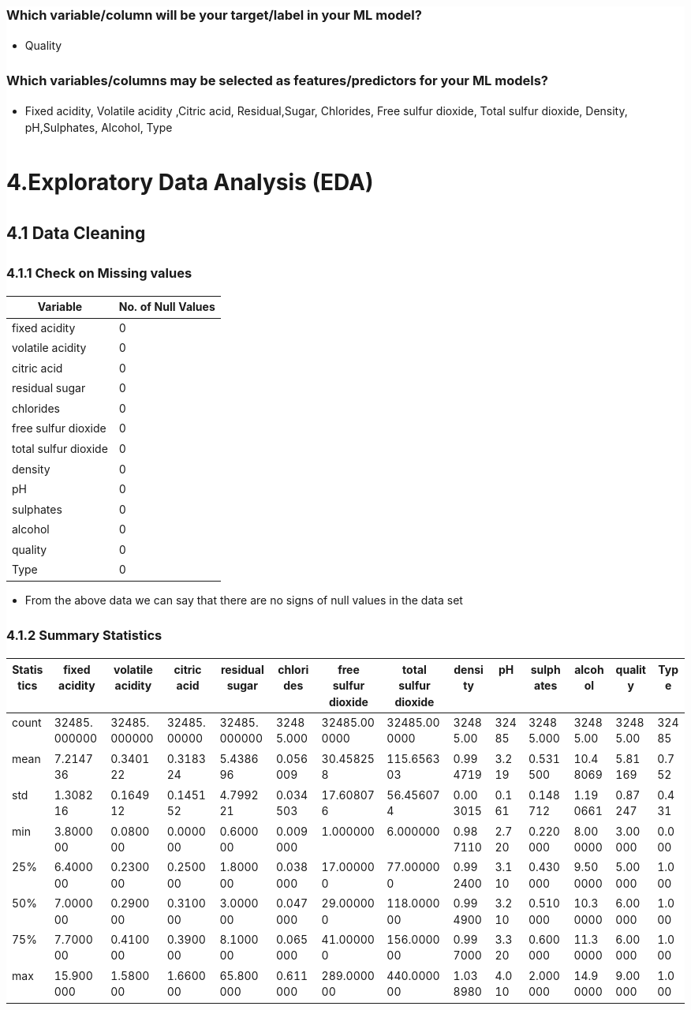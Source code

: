 ### Which variable/column will be your target/label in your ML model?
- Quality
### Which variables/columns may be selected as features/predictors for your ML models?
- Fixed acidity, Volatile acidity ,Citric acid, Residual,Sugar, Chlorides, Free sulfur dioxide, Total sulfur dioxide, Density, pH,Sulphates, Alcohol, Type

# 4.Exploratory Data Analysis (EDA)
## 4.1 Data Cleaning

###  4.1.1 Check on Missing values
| Variable              | No. of Null Values |
|-----------------------|-------|
| fixed acidity         | 0     |
| volatile acidity      | 0     |
| citric acid           | 0     |
| residual sugar        | 0     |
| chlorides             | 0     |
| free sulfur dioxide   | 0     |
| total sulfur dioxide  | 0     |
| density               | 0     |
| pH                    | 0     |
| sulphates             | 0     |
| alcohol               | 0     |
| quality               | 0     |
| Type                  | 0     |
- From the above data we can say that there are no signs of null values in the data set
### 4.1.2 Summary Statistics
| Statistics | fixed acidity | volatile acidity | citric acid | residual sugar | chlorides | free sulfur dioxide | total sulfur dioxide | density | pH   | sulphates | alcohol | quality | Type |
|-----------|---------------|------------------|-------------|----------------|-----------|---------------------|----------------------|---------|------|-----------|---------|---------|------|
| count     | 32485.000000  | 32485.000000     | 32485.00000 | 32485.000000   | 32485.000 | 32485.000000        | 32485.000000         | 32485.00| 32485| 32485.000 | 32485.00| 32485.00| 32485|
| mean      | 7.214736      | 0.340122         | 0.318324    | 5.438696       | 0.056009  | 30.458258           | 115.656303           | 0.994719| 3.219| 0.531500  | 10.48069| 5.81169| 0.752|
| std       | 1.308216      | 0.164912         | 0.145152    | 4.799221       | 0.034503  | 17.608076           | 56.456074            | 0.003015| 0.161| 0.148712  | 1.190661| 0.87247| 0.431|
| min       | 3.800000      | 0.080000         | 0.000000    | 0.600000       | 0.009000  | 1.000000            | 6.000000             | 0.987110| 2.720| 0.220000  | 8.000000| 3.00000| 0.000|
| 25%       | 6.400000      | 0.230000         | 0.250000    | 1.800000       | 0.038000  | 17.000000           | 77.000000            | 0.992400| 3.110| 0.430000  | 9.500000| 5.00000| 1.000|
| 50%       | 7.000000      | 0.290000         | 0.310000    | 3.000000       | 0.047000  | 29.000000           | 118.000000           | 0.994900| 3.210| 0.510000  | 10.30000| 6.00000| 1.000|
| 75%       | 7.700000      | 0.410000         | 0.390000    | 8.100000       | 0.065000  | 41.000000           | 156.000000           | 0.997000| 3.320| 0.600000  | 11.30000| 6.00000| 1.000|
| max       | 15.900000     | 1.580000         | 1.660000    | 65.800000      | 0.611000  | 289.000000          | 440.000000           | 1.038980| 4.010| 2.000000  | 14.90000| 9.00000| 1.000|
